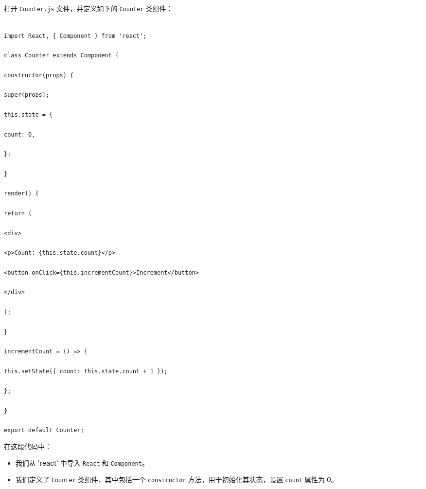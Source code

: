 打开 `Counter.js` 文件，并定义如下的 `Counter` 类组件：

```jsjsx

import React, { Component } from 'react';

class Counter extends Component {

constructor(props) {

super(props);

this.state = {

count: 0,

};

}

render() {

return (

<div>

<p>Count: {this.state.count}</p>

<button onClick={this.incrementCount}>Increment</button>

</div>

);

}

incrementCount = () => {

this.setState({ count: this.state.count + 1 });

};

}

export default Counter;

```

在这段代码中：

- 我们从 'react' 中导入 `React` 和 `Component`。

- 我们定义了 `Counter` 类组件，其中包括一个 `constructor` 方法，用于初始化其状态，设置 `count` 属性为 0。
